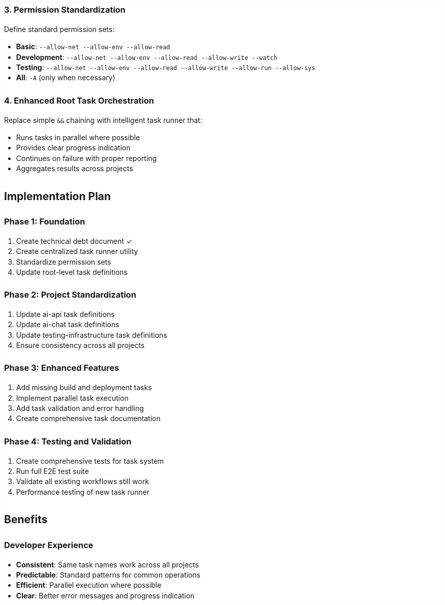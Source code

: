 ### 3. Permission Standardization

Define standard permission sets:
- **Basic**: `--allow-net --allow-env --allow-read`
- **Development**: `--allow-net --allow-env --allow-read --allow-write --watch`
- **Testing**: `--allow-net --allow-env --allow-read --allow-write --allow-run --allow-sys`
- **All**: `-A` (only when necessary)

### 4. Enhanced Root Task Orchestration

Replace simple `&&` chaining with intelligent task runner that:
- Runs tasks in parallel where possible
- Provides clear progress indication
- Continues on failure with proper reporting
- Aggregates results across projects

## Implementation Plan

### Phase 1: Foundation
1. Create technical debt document ✓
2. Create centralized task runner utility
3. Standardize permission sets
4. Update root-level task definitions

### Phase 2: Project Standardization
1. Update ai-api task definitions
2. Update ai-chat task definitions
3. Update testing-infrastructure task definitions
4. Ensure consistency across all projects

### Phase 3: Enhanced Features
1. Add missing build and deployment tasks
2. Implement parallel task execution
3. Add task validation and error handling
4. Create comprehensive task documentation

### Phase 4: Testing and Validation
1. Create comprehensive tests for task system
2. Run full E2E test suite
3. Validate all existing workflows still work
4. Performance testing of new task runner

## Benefits

### Developer Experience
- **Consistent**: Same task names work across all projects
- **Predictable**: Standard patterns for common operations
- **Efficient**: Parallel execution where possible
- **Clear**: Better error messages and progress indication
